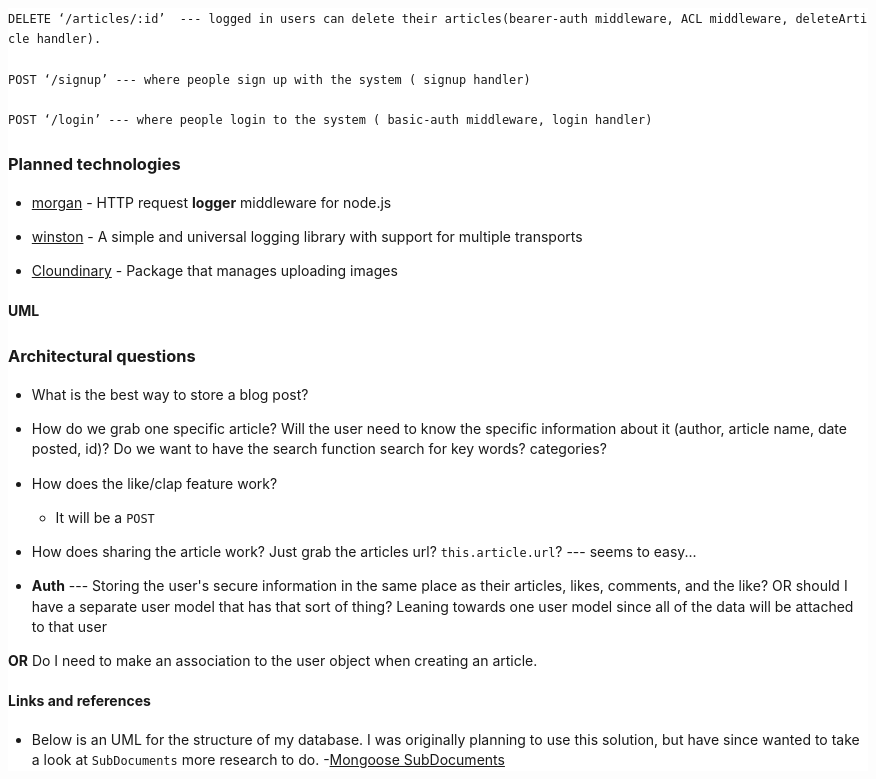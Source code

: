 ```
DELETE ‘/articles/:id’  --- logged in users can delete their articles(bearer-auth middleware, ACL middleware, deleteArticle handler).

POST ‘/signup’ --- where people sign up with the system ( signup handler)

POST ‘/login’ --- where people login to the system ( basic-auth middleware, login handler)
```

### Planned technologies

- [morgan](https://www.npmjs.com/package/morgan) - HTTP request **logger** middleware for node.js

- [winston](https://www.npmjs.com/package/winston) - A simple and universal logging library with support for multiple transports

- [Cloundinary](https://www.npmjs.com/package/cloudinary) - Package that manages uploading images

#### UML

### Architectural questions

- What is the best way to store a blog post?
- How do we grab one specific article? Will the user need to know the specific information about it (author, article name, date posted, id)? Do we want to have the search function search for key words? categories?
- How does the like/clap feature work?
  - It will be a `POST`
- How does sharing the article work? Just grab the articles url? `this.article.url`? --- seems to easy...

- **Auth** --- Storing the user's secure information in the same place as their articles, likes, comments, and the like? OR should I have a separate user model that has that sort of thing? Leaning towards one user model since all of the data will be attached to that user

**OR** Do I need to make an association to the user object when creating an article.

#### Links and references

- Below is an UML for the structure of my database. I was originally planning to use this solution, but have since wanted to take a look at `SubDocuments` more research to do. -[Mongoose SubDocuments](https://mongoosejs.com/docs/subdocs.html)
